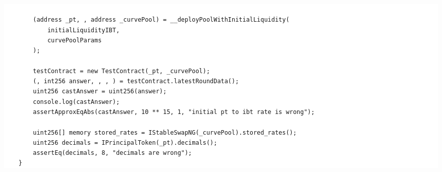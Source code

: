 ```solidity

        (address _pt, , address _curvePool) = __deployPoolWithInitialLiquidity(
            initialLiquidityIBT,
            curvePoolParams
        );

        testContract = new TestContract(_pt, _curvePool);
        (, int256 answer, , , ) = testContract.latestRoundData();
        uint256 castAnswer = uint256(answer);
        console.log(castAnswer);
        assertApproxEqAbs(castAnswer, 10 ** 15, 1, "initial pt to ibt rate is wrong");
       
        uint256[] memory stored_rates = IStableSwapNG(_curvePool).stored_rates();
        uint256 decimals = IPrincipalToken(_pt).decimals();
        assertEq(decimals, 8, "decimals are wrong");
    } 
```